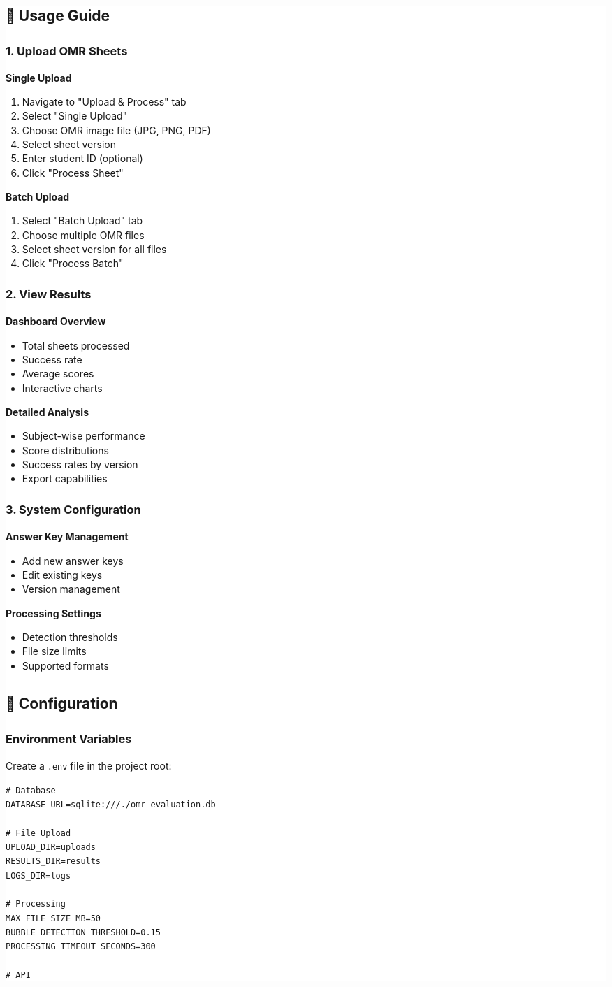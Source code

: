 ## 🎯 Usage Guide

### 1. Upload OMR Sheets

**Single Upload**
1. Navigate to "Upload & Process" tab
2. Select "Single Upload"
3. Choose OMR image file (JPG, PNG, PDF)
4. Select sheet version
5. Enter student ID (optional)
6. Click "Process Sheet"

**Batch Upload**
1. Select "Batch Upload" tab
2. Choose multiple OMR files
3. Select sheet version for all files
4. Click "Process Batch"

### 2. View Results

**Dashboard Overview**
- Total sheets processed
- Success rate
- Average scores
- Interactive charts

**Detailed Analysis**
- Subject-wise performance
- Score distributions
- Success rates by version
- Export capabilities

### 3. System Configuration

**Answer Key Management**
- Add new answer keys
- Edit existing keys
- Version management

**Processing Settings**
- Detection thresholds
- File size limits
- Supported formats

## 🔧 Configuration

### Environment Variables

Create a `.env` file in the project root:

```env
# Database
DATABASE_URL=sqlite:///./omr_evaluation.db

# File Upload
UPLOAD_DIR=uploads
RESULTS_DIR=results
LOGS_DIR=logs

# Processing
MAX_FILE_SIZE_MB=50
BUBBLE_DETECTION_THRESHOLD=0.15
PROCESSING_TIMEOUT_SECONDS=300

# API
```